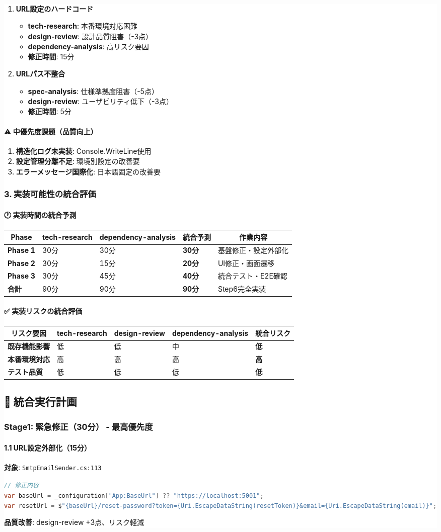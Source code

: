 1. **URL設定のハードコード**
   - **tech-research**: 本番環境対応困難
   - **design-review**: 設計品質阻害（-3点）
   - **dependency-analysis**: 高リスク要因
   - **修正時間**: 15分

2. **URLパス不整合**  
   - **spec-analysis**: 仕様準拠度阻害（-5点）
   - **design-review**: ユーザビリティ低下（-3点）
   - **修正時間**: 5分

#### ⚠️ **中優先度課題（品質向上）**
1. **構造化ログ未実装**: Console.WriteLine使用
2. **設定管理分離不足**: 環境別設定の改善要
3. **エラーメッセージ国際化**: 日本語固定の改善要

### 3. 実装可能性の統合評価

#### 🕐 **実装時間の統合予測**
| Phase | tech-research | dependency-analysis | 統合予測 | 作業内容 |
|-------|--------------|--------------------|---------|---------| 
| **Phase 1** | 30分 | 30分 | **30分** | 基盤修正・設定外部化 |
| **Phase 2** | 30分 | 15分 | **20分** | UI修正・画面遷移 |
| **Phase 3** | 30分 | 45分 | **40分** | 統合テスト・E2E確認 |
| **合計** | 90分 | 90分 | **90分** | Step6完全実装 |

#### ✅ **実装リスクの統合評価**
| リスク要因 | tech-research | design-review | dependency-analysis | 統合リスク |
|----------|--------------|--------------|--------------------|-----------| 
| **既存機能影響** | 低 | 低 | 中 | **低** |
| **本番環境対応** | 高 | 高 | 高 | **高** |
| **テスト品質** | 低 | 低 | 低 | **低** |

## 🎯 統合実行計画

### Stage1: 緊急修正（30分） - **最高優先度**

#### 1.1 URL設定外部化（15分）
**対象**: `SmtpEmailSender.cs:113`
```csharp
// 修正内容
var baseUrl = _configuration["App:BaseUrl"] ?? "https://localhost:5001";
var resetUrl = $"{baseUrl}/reset-password?token={Uri.EscapeDataString(resetToken)}&email={Uri.EscapeDataString(email)}";
```
**品質改善**: design-review +3点、リスク軽減
